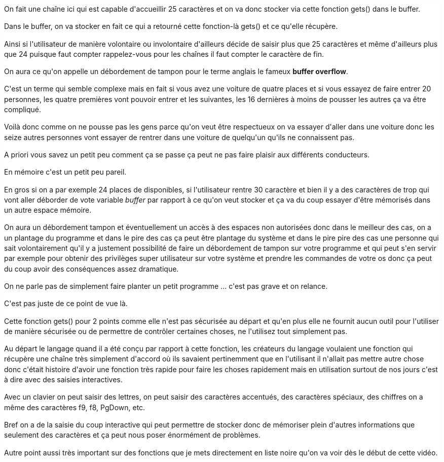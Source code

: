 On fait une chaîne ici qui est capable d'accueillir 25 caractères et on va donc stocker via cette fonction gets() dans le buffer.

Dans le buffer, on va stocker en fait ce qui a retourné cette fonction-là gets() et ce qu'elle récupère.

Ainsi si l'utilisateur de manière volontaire ou involontaire d'ailleurs décide de saisir plus que 25 caractères et même d'ailleurs plus que 24 puisque faut compter rappelez-vous pour les chaînes il faut compter le caractère de fin.

On aura ce qu'on appelle un débordement de tampon pour le terme anglais le fameux **buffer overflow**.

C'est un terme qui semble complexe mais en fait si vous avez une voiture de quatre places et si vous essayez de faire entrer 20 personnes, les quatre premières vont pouvoir entrer et les suivantes, les 16 dernières à moins de pousser les autres ça va être compliqué.

Voilà donc comme on ne pousse pas les gens parce qu'on veut être respectueux on va essayer d'aller dans une voiture donc les seize autres personnes vont essayer de rentrer dans une voiture de quelqu'un qu'ils ne connaissent pas.

A priori vous savez un petit peu comment ça se passe ça peut ne pas faire plaisir aux différents conducteurs.

En mémoire c'est un petit peu pareil.

En gros si on a par exemple 24 places de disponibles, si l'utilisateur rentre 30 caractère et bien il y a des caractères de trop qui vont aller déborder de vote variable *buffer* par rapport à ce qu'on veut stocker et ça va du coup essayer d'être mémorisés dans un autre espace mémoire.

On aura un débordement tampon et éventuellement un accès à des espaces non autorisées donc dans le meilleur des cas, on a un plantage du programme et dans le pire des cas ça peut être plantage du système et dans le pire pire des cas une personne qui sait volontairement qu'il y a justement possibilité de faire un débordement de tampon sur votre programme et qui peut s'en servir par exemple pour obtenir des privilèges super utilisateur sur votre système et prendre les commandes de votre os donc ça peut du coup avoir des conséquences assez dramatique.

On ne parle pas de simplement faire planter un petit programme ... c'est pas grave et on relance.

C'est pas juste de ce point de vue là.

Cette fonction gets() pour 2 points comme elle n'est pas sécurisée au départ et qu'en plus elle ne fournit aucun outil pour l'utiliser de manière sécurisée ou de permettre de contrôler certaines choses, ne l'utilisez tout simplement pas.

Au départ le langage quand il a été conçu par rapport à cette fonction, les créateurs du langage voulaient une fonction qui récupère une chaîne très simplement d'accord où ils savaient pertinemment que en  l'utilisant il n'allait pas mettre autre chose donc c'était histoire d'avoir une fonction très rapide pour faire les choses rapidement mais en utilisation surtout de nos jours c'est à dire avec des saisies interactives.

Avec un clavier on peut saisir des lettres, on peut saisir des caractères accentués, des caractères spéciaux, des chiffres on a même des caractères f9, f8, PgDown, etc.

Bref on a de la saisie du coup interactive qui peut permettre de stocker donc de mémoriser plein d'autres informations que seulement des caractères et ça peut nous poser énormément de problèmes.

Autre point aussi très important sur des fonctions que je mets directement en liste noire qu'on va voir dès le début de cette vidéo.
